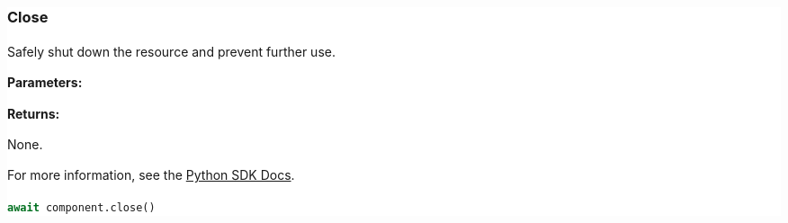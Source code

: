 ### Close

Safely shut down the resource and prevent further use.

**Parameters:**


**Returns:**

None.

For more information, see the [Python SDK Docs](https://python.viam.dev/autoapi/viam/services/vision/client/index.html#viam.services.vision.client.VisionClient.close).

```python
await component.close()
```

